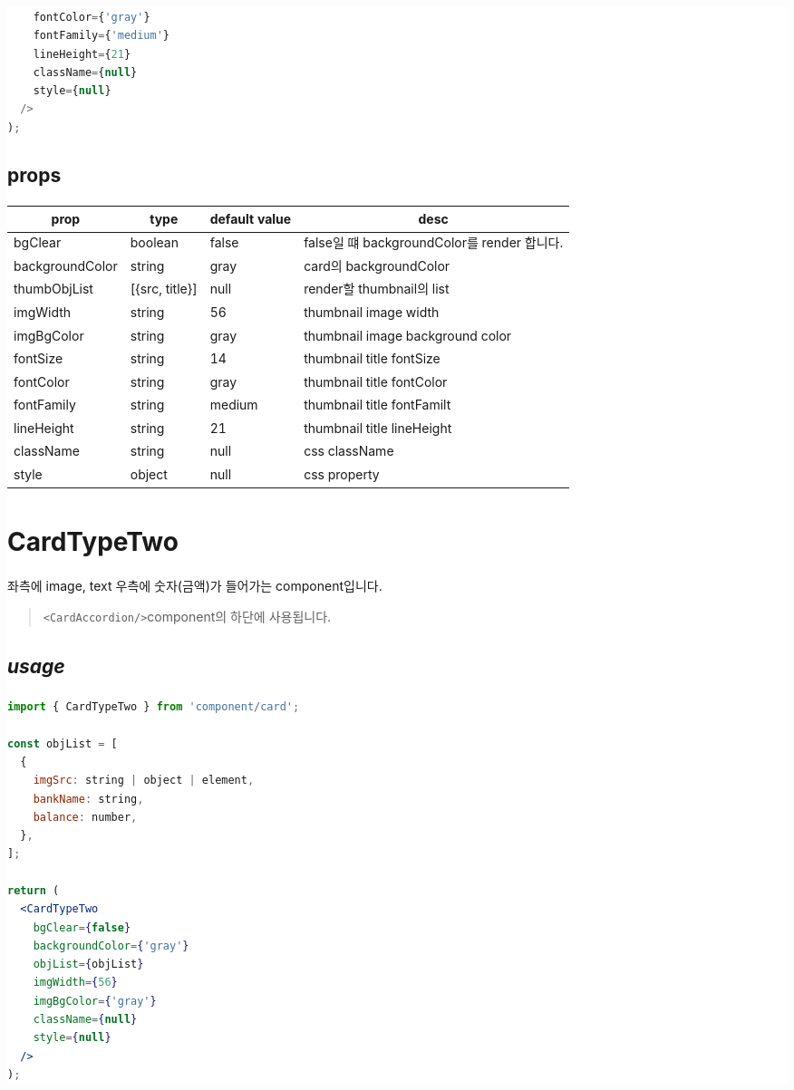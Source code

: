 ```jsx
    fontColor={'gray'}
    fontFamily={'medium'}
    lineHeight={21}
    className={null}
    style={null}
  />
);
```

## props

| prop            | type           | default value | desc                                        |
| --------------- | -------------- | ------------- | ------------------------------------------- |
| bgClear         | boolean        | false         | false일 떄 backgroundColor를 render 합니다. |
| backgroundColor | string         | gray          | card의 backgroundColor                      |
| thumbObjList    | [{src, title}] | null          | render할 thumbnail의 list                   |
| imgWidth        | string         | 56            | thumbnail image width                       |
| imgBgColor      | string         | gray          | thumbnail image background color            |
| fontSize        | string         | 14            | thumbnail title fontSize                    |
| fontColor       | string         | gray          | thumbnail title fontColor                   |
| fontFamily      | string         | medium        | thumbnail title fontFamilt                  |
| lineHeight      | string         | 21            | thumbnail title lineHeight                  |
| className       | string         | null          | css className                               |
| style           | object         | null          | css property                                |

<h1 id="card-type-two">CardTypeTwo</h1>
좌측에 image, text  
우측에 숫자(금액)가 들어가는 component입니다.

> `<CardAccordion/>`component의 하단에 사용됩니다.

## _usage_

```jsx
import { CardTypeTwo } from 'component/card';

const objList = [
  {
    imgSrc: string | object | element,
    bankName: string,
    balance: number,
  },
];

return (
  <CardTypeTwo
    bgClear={false}
    backgroundColor={'gray'}
    objList={objList}
    imgWidth={56}
    imgBgColor={'gray'}
    className={null}
    style={null}
  />
);
```
